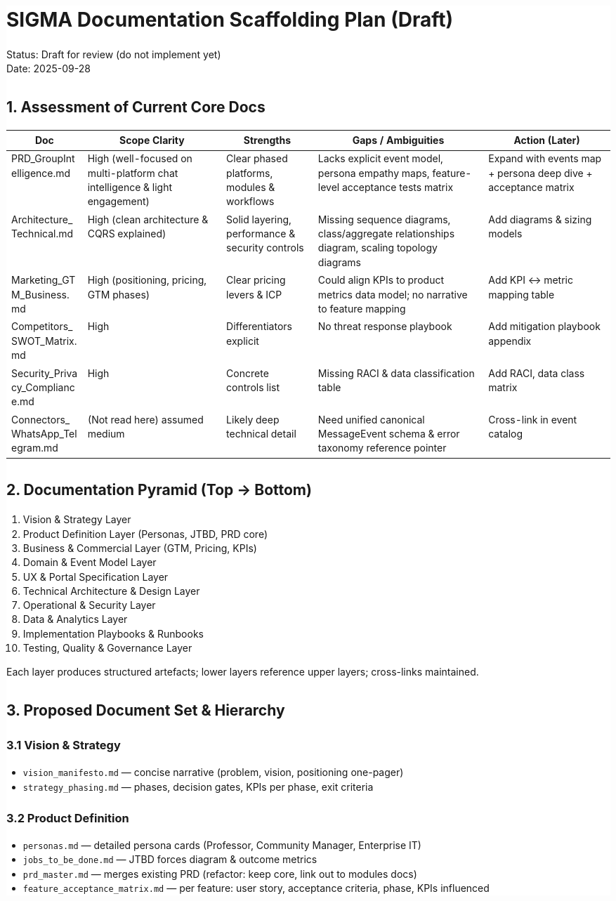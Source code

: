 # SIGMA Documentation Scaffolding Plan (Draft)

Status: Draft for review (do not implement yet)  
Date: 2025-09-28

## 1. Assessment of Current Core Docs

| Doc | Scope Clarity | Strengths | Gaps / Ambiguities | Action (Later) |
|-----|---------------|-----------|--------------------|----------------|
| PRD_GroupIntelligence.md | High (well-focused on multi-platform chat intelligence & light engagement) | Clear phased platforms, modules & workflows | Lacks explicit event model, persona empathy maps, feature-level acceptance tests matrix | Expand with events map + persona deep dive + acceptance matrix |
| Architecture_Technical.md | High (clean architecture & CQRS explained) | Solid layering, performance & security controls | Missing sequence diagrams, class/aggregate relationships diagram, scaling topology diagrams | Add diagrams & sizing models |
| Marketing_GTM_Business.md | High (positioning, pricing, GTM phases) | Clear pricing levers & ICP | Could align KPIs to product metrics data model; no narrative to feature mapping | Add KPI ↔ metric mapping table |
| Competitors_SWOT_Matrix.md | High | Differentiators explicit | No threat response playbook | Add mitigation playbook appendix |
| Security_Privacy_Compliance.md | High | Concrete controls list | Missing RACI & data classification table | Add RACI, data class matrix |
| Connectors_WhatsApp_Telegram.md | (Not read here) assumed medium | Likely deep technical detail | Need unified canonical MessageEvent schema & error taxonomy reference pointer | Cross-link in event catalog |

## 2. Documentation Pyramid (Top → Bottom)

1. Vision & Strategy Layer
2. Product Definition Layer (Personas, JTBD, PRD core)
3. Business & Commercial Layer (GTM, Pricing, KPIs)
4. Domain & Event Model Layer
5. UX & Portal Specification Layer
6. Technical Architecture & Design Layer
7. Operational & Security Layer
8. Data & Analytics Layer
9. Implementation Playbooks & Runbooks
10. Testing, Quality & Governance Layer

Each layer produces structured artefacts; lower layers reference upper layers; cross-links maintained.

## 3. Proposed Document Set & Hierarchy

### 3.1 Vision & Strategy

- `vision_manifesto.md` — concise narrative (problem, vision, positioning one-pager)
- `strategy_phasing.md` — phases, decision gates, KPIs per phase, exit criteria

### 3.2 Product Definition

- `personas.md` — detailed persona cards (Professor, Community Manager, Enterprise IT)
- `jobs_to_be_done.md` — JTBD forces diagram & outcome metrics
- `prd_master.md` — merges existing PRD (refactor: keep core, link out to modules docs)
- `feature_acceptance_matrix.md` — per feature: user story, acceptance criteria, phase, KPIs influenced
